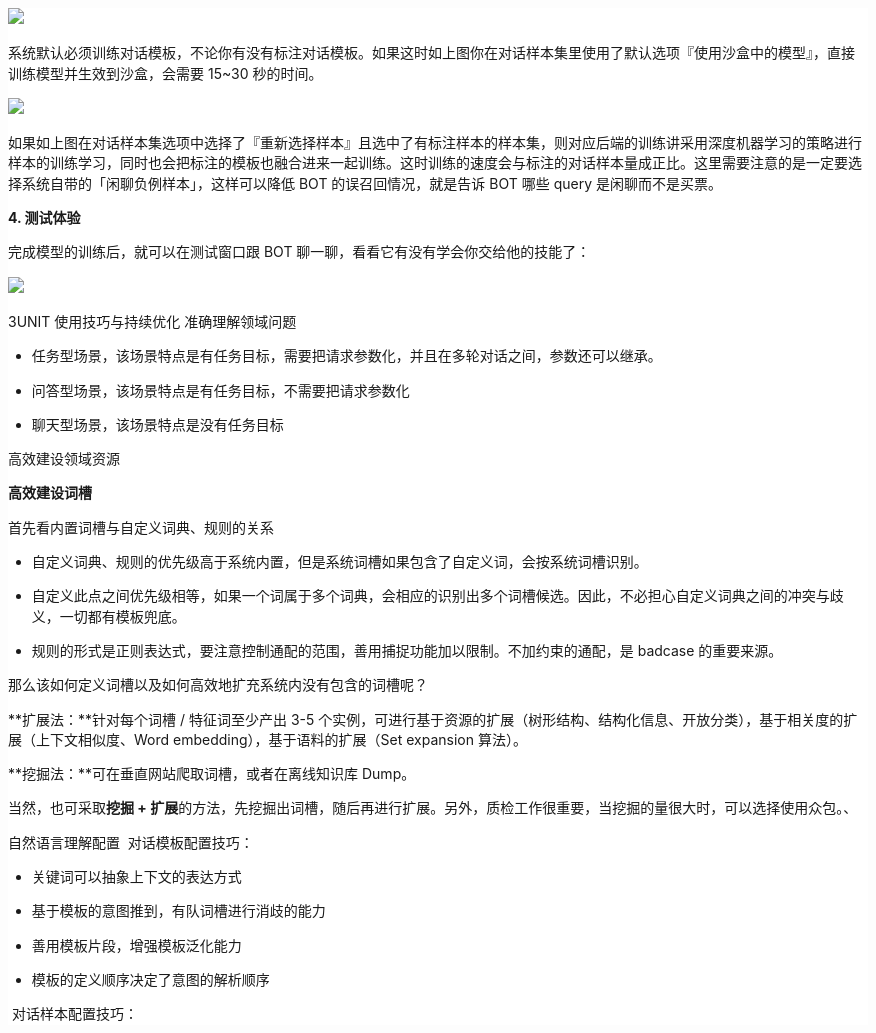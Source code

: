   

![](https://mmbiz.qpic.cn/mmbiz_png/YriaiaJPb26VN2F5n5H1ArSFP6PuAaNX9zebbUhr1dnyX7gy71gibbJLtC8ib5zfxiaFzEuVwib6uchmSJQYR7L8PmMw/640?wx_fmt=png&tp=webp&wxfrom=5&wx_lazy=1&wx_co=1)

系统默认必须训练对话模板，不论你有没有标注对话模板。如果这时如上图你在对话样本集里使用了默认选项『使用沙盒中的模型』，直接训练模型并生效到沙盒，会需要 15~30 秒的时间。

  

![](https://mmbiz.qpic.cn/mmbiz_png/YriaiaJPb26VN2F5n5H1ArSFP6PuAaNX9zQcVQzFwCRchYZNfBEIyvcDA59IxQu6TfHy3icsgZHyZVsWXdXEDXmQg/640?wx_fmt=png&tp=webp&wxfrom=5&wx_lazy=1&wx_co=1)

如果如上图在对话样本集选项中选择了『重新选择样本』且选中了有标注样本的样本集，则对应后端的训练讲采用深度机器学习的策略进行样本的训练学习，同时也会把标注的模板也融合进来一起训练。这时训练的速度会与标注的对话样本量成正比。这里需要注意的是一定要选择系统自带的「闲聊负例样本」，这样可以降低 BOT 的误召回情况，就是告诉 BOT 哪些 query 是闲聊而不是买票。

**4\. 测试体验**

完成模型的训练后，就可以在测试窗口跟 BOT 聊一聊，看看它有没有学会你交给他的技能了：

  

![](https://mmbiz.qpic.cn/mmbiz_png/YriaiaJPb26VN2F5n5H1ArSFP6PuAaNX9zaoajt8c4M2tjQOWwr3RoglsCoTXsBFV7gC0HTycuyI5IsbJIZibyBQg/640?wx_fmt=png&tp=webp&wxfrom=5&wx_lazy=1&wx_co=1)

3UNIT 使用技巧与持续优化 准确理解领域问题

*   任务型场景，该场景特点是有任务目标，需要把请求参数化，并且在多轮对话之间，参数还可以继承。
    
*   问答型场景，该场景特点是有任务目标，不需要把请求参数化
    
*   聊天型场景，该场景特点是没有任务目标
    

高效建设领域资源

**高效建设词槽**

首先看内置词槽与自定义词典、规则的关系

*   自定义词典、规则的优先级高于系统内置，但是系统词槽如果包含了自定义词，会按系统词槽识别。
    
*   自定义此点之间优先级相等，如果一个词属于多个词典，会相应的识别出多个词槽候选。因此，不必担心自定义词典之间的冲突与歧义，一切都有模板兜底。
    
*   规则的形式是正则表达式，要注意控制通配的范围，善用捕捉功能加以限制。不加约束的通配，是 badcase 的重要来源。
    

那么该如何定义词槽以及如何高效地扩充系统内没有包含的词槽呢？

**扩展法：**针对每个词槽 / 特征词至少产出 3-5 个实例，可进行基于资源的扩展（树形结构、结构化信息、开放分类），基于相关度的扩展（上下文相似度、Word embedding），基于语料的扩展（Set expansion 算法）。

**挖掘法：**可在垂直网站爬取词槽，或者在离线知识库 Dump。

当然，也可采取**挖掘 \+ 扩展**的方法，先挖掘出词槽，随后再进行扩展。另外，质检工作很重要，当挖掘的量很大时，可以选择使用众包。、

自然语言理解配置  对话模板配置技巧：

*   关键词可以抽象上下文的表达方式
    
*   基于模板的意图推到，有队词槽进行消歧的能力
    
*   善用模板片段，增强模板泛化能力
    
*   模板的定义顺序决定了意图的解析顺序
    

 对话样本配置技巧：
